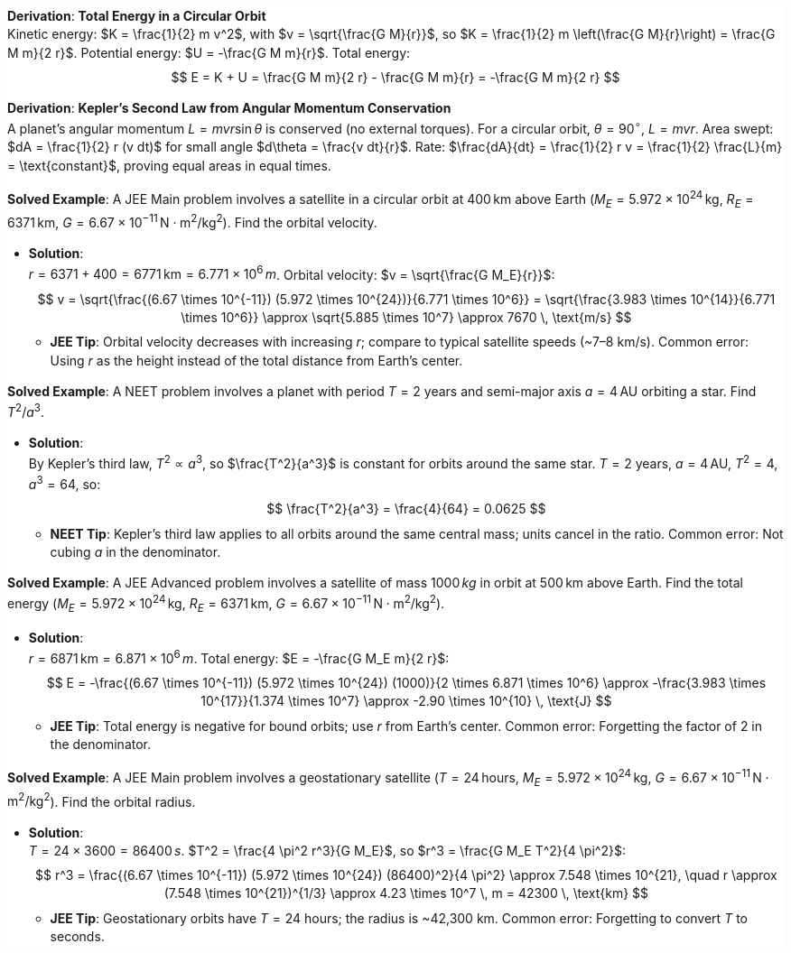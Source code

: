 **Derivation**: **Total Energy in a Circular Orbit**  
Kinetic energy: $K = \frac{1}{2} m v^2$, with $v = \sqrt{\frac{G M}{r}}$, so $K = \frac{1}{2} m \left(\frac{G M}{r}\right) = \frac{G M m}{2 r}$. Potential energy: $U = -\frac{G M m}{r}$. Total energy:  
$$
E = K + U = \frac{G M m}{2 r} - \frac{G M m}{r} = -\frac{G M m}{2 r}
$$

**Derivation**: **Kepler’s Second Law from Angular Momentum Conservation**  
A planet’s angular momentum $L = m v r \sin \theta$ is conserved (no external torques). For a circular orbit, $\theta = 90^\circ$, $L = m v r$. Area swept: $dA = \frac{1}{2} r (v dt)$ for small angle $d\theta = \frac{v dt}{r}$. Rate: $\frac{dA}{dt} = \frac{1}{2} r v = \frac{1}{2} \frac{L}{m} = \text{constant}$, proving equal areas in equal times.

**Solved Example**: A JEE Main problem involves a satellite in a circular orbit at $400 \, \text{km}$ above Earth ($M_E = 5.972 \times 10^{24} \, \text{kg}$, $R_E = 6371 \, \text{km}$, $G = 6.67 \times 10^{-11} \, \text{N} \cdot \text{m}^2/\text{kg}^2$). Find the orbital velocity.  
- **Solution**:  
  $r = 6371 + 400 = 6771 \, \text{km} = 6.771 \times 10^6 \, m$. Orbital velocity: $v = \sqrt{\frac{G M_E}{r}}$:  
  $$
  v = \sqrt{\frac{(6.67 \times 10^{-11}) (5.972 \times 10^{24})}{6.771 \times 10^6}} = \sqrt{\frac{3.983 \times 10^{14}}{6.771 \times 10^6}} \approx \sqrt{5.885 \times 10^7} \approx 7670 \, \text{m/s}
  $$  
  - **JEE Tip**: Orbital velocity decreases with increasing $r$; compare to typical satellite speeds (~7–8 km/s). Common error: Using $r$ as the height instead of the total distance from Earth’s center.

**Solved Example**: A NEET problem involves a planet with period $T = 2$ years and semi-major axis $a = 4 \, \text{AU}$ orbiting a star. Find $T^2/a^3$.  
- **Solution**:  
  By Kepler’s third law, $T^2 \propto a^3$, so $\frac{T^2}{a^3}$ is constant for orbits around the same star. $T = 2$ years, $a = 4 \, \text{AU}$, $T^2 = 4$, $a^3 = 64$, so:  
  $$
  \frac{T^2}{a^3} = \frac{4}{64} = 0.0625
  $$  
  - **NEET Tip**: Kepler’s third law applies to all orbits around the same central mass; units cancel in the ratio. Common error: Not cubing $a$ in the denominator.

**Solved Example**: A JEE Advanced problem involves a satellite of mass $1000 \, kg$ in orbit at $500 \, \text{km}$ above Earth. Find the total energy ($M_E = 5.972 \times 10^{24} \, \text{kg}$, $R_E = 6371 \, \text{km}$, $G = 6.67 \times 10^{-11} \, \text{N} \cdot \text{m}^2/\text{kg}^2$).  
- **Solution**:  
  $r = 6871 \, \text{km} = 6.871 \times 10^6 \, m$. Total energy: $E = -\frac{G M_E m}{2 r}$:  
  $$
  E = -\frac{(6.67 \times 10^{-11}) (5.972 \times 10^{24}) (1000)}{2 \times 6.871 \times 10^6} \approx -\frac{3.983 \times 10^{17}}{1.374 \times 10^7} \approx -2.90 \times 10^{10} \, \text{J}
  $$  
  - **JEE Tip**: Total energy is negative for bound orbits; use $r$ from Earth’s center. Common error: Forgetting the factor of 2 in the denominator.

**Solved Example**: A JEE Main problem involves a geostationary satellite ($T = 24 \, \text{hours}$, $M_E = 5.972 \times 10^{24} \, \text{kg}$, $G = 6.67 \times 10^{-11} \, \text{N} \cdot \text{m}^2/\text{kg}^2$). Find the orbital radius.  
- **Solution**:  
  $T = 24 \times 3600 = 86400 \, s$. $T^2 = \frac{4 \pi^2 r^3}{G M_E}$, so $r^3 = \frac{G M_E T^2}{4 \pi^2}$:  
  $$
  r^3 = \frac{(6.67 \times 10^{-11}) (5.972 \times 10^{24}) (86400)^2}{4 \pi^2} \approx 7.548 \times 10^{21}, \quad r \approx (7.548 \times 10^{21})^{1/3} \approx 4.23 \times 10^7 \, m = 42300 \, \text{km}
  $$  
  - **JEE Tip**: Geostationary orbits have $T = 24$ hours; the radius is ~42,300 km. Common error: Forgetting to convert $T$ to seconds.

